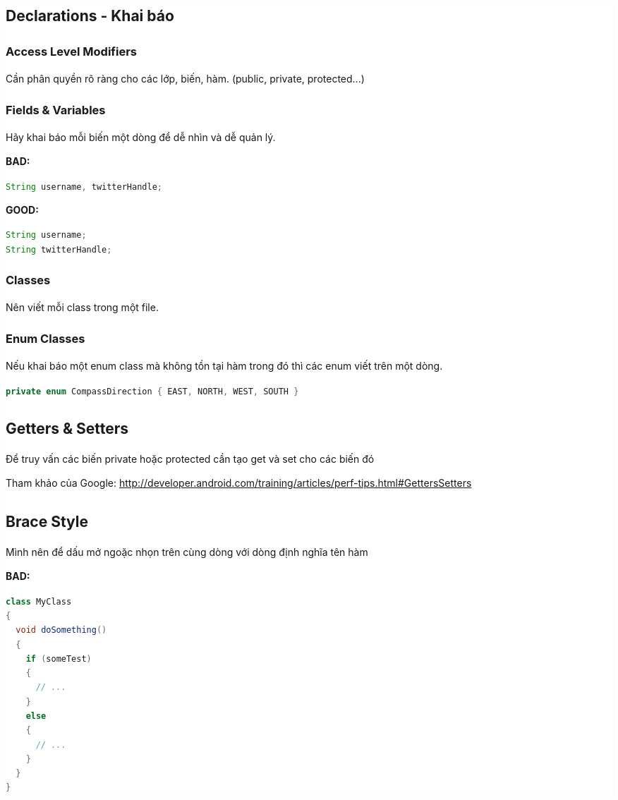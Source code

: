 ## Declarations - Khai báo

### Access Level Modifiers

Cần phân quyền rõ ràng cho các lớp, biến, hàm. (public, private, protected...)

### Fields & Variables

Hãy khai báo mỗi biến một dòng để dễ nhìn và dễ quản lý.

__BAD:__

```java
String username, twitterHandle;
```

__GOOD:__

```java
String username;
String twitterHandle;
```

### Classes

Nên viết mỗi class trong một file.


### Enum Classes

Nếu khai báo một enum class mà không tồn tại hàm trong đó thì các enum viết trên một dòng.

```java
private enum CompassDirection { EAST, NORTH, WEST, SOUTH }
```

## Getters & Setters

Để truy vấn các biến private hoặc protected cần tạo get và set cho các biến đó

Tham khảo của Google: http://developer.android.com/training/articles/perf-tips.html#GettersSetters

## Brace Style

Mình nên để dấu mở ngoặc nhọn trên cùng dòng với dòng định nghĩa tên hàm

__BAD:__

```java
class MyClass
{
  void doSomething()
  {
    if (someTest)
    {
      // ...
    }
    else
    {
      // ...
    }
  }
}
```
